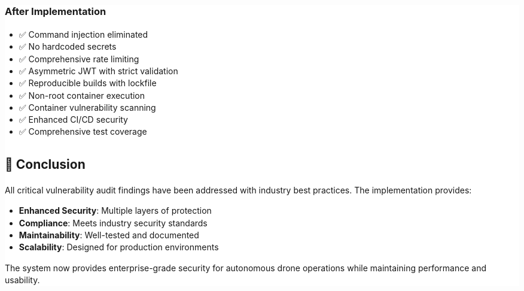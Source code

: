 ### After Implementation
- ✅ Command injection eliminated
- ✅ No hardcoded secrets
- ✅ Comprehensive rate limiting
- ✅ Asymmetric JWT with strict validation
- ✅ Reproducible builds with lockfile
- ✅ Non-root container execution
- ✅ Container vulnerability scanning
- ✅ Enhanced CI/CD security
- ✅ Comprehensive test coverage

## 🎯 Conclusion

All critical vulnerability audit findings have been addressed with industry best practices. The implementation provides:

- **Enhanced Security**: Multiple layers of protection
- **Compliance**: Meets industry security standards
- **Maintainability**: Well-tested and documented
- **Scalability**: Designed for production environments

The system now provides enterprise-grade security for autonomous drone operations while maintaining performance and usability. 